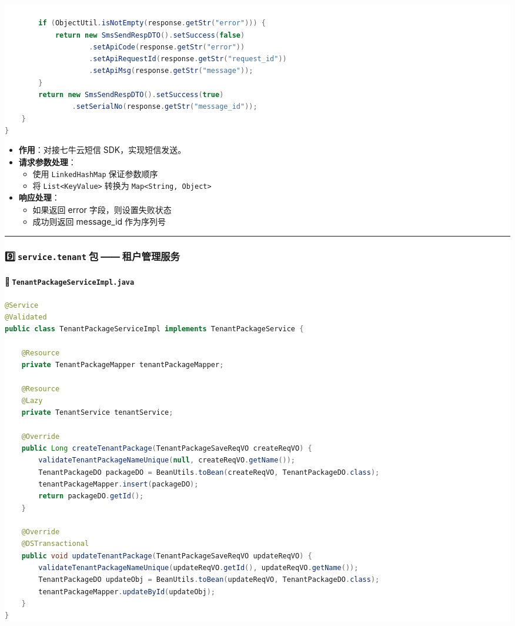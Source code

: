 ```java

        if (ObjectUtil.isNotEmpty(response.getStr("error"))) {
            return new SmsSendRespDTO().setSuccess(false)
                    .setApiCode(response.getStr("error"))
                    .setApiRequestId(response.getStr("request_id"))
                    .setApiMsg(response.getStr("message"));
        }
        return new SmsSendRespDTO().setSuccess(true)
                .setSerialNo(response.getStr("message_id"));
    }
}
```

- **作用**：对接七牛云短信 SDK，实现短信发送。
- **请求参数处理**：
    - 使用 `LinkedHashMap` 保证参数顺序
    - 将 `List<KeyValue>` 转换为 `Map<String, Object>`
- **响应处理**：
    - 如果返回 error 字段，则设置失败状态
    - 成功则返回 message_id 作为序列号

---

### 9️⃣ `service.tenant` 包 —— 租户管理服务

#### 🔹 `TenantPackageServiceImpl.java`
```java
@Service
@Validated
public class TenantPackageServiceImpl implements TenantPackageService {

    @Resource
    private TenantPackageMapper tenantPackageMapper;

    @Resource
    @Lazy
    private TenantService tenantService;

    @Override
    public Long createTenantPackage(TenantPackageSaveReqVO createReqVO) {
        validateTenantPackageNameUnique(null, createReqVO.getName());
        TenantPackageDO packageDO = BeanUtils.toBean(createReqVO, TenantPackageDO.class);
        tenantPackageMapper.insert(packageDO);
        return packageDO.getId();
    }

    @Override
    @DSTransactional
    public void updateTenantPackage(TenantPackageSaveReqVO updateReqVO) {
        validateTenantPackageNameUnique(updateReqVO.getId(), updateReqVO.getName());
        TenantPackageDO updateObj = BeanUtils.toBean(updateReqVO, TenantPackageDO.class);
        tenantPackageMapper.updateById(updateObj);
    }
}
```
